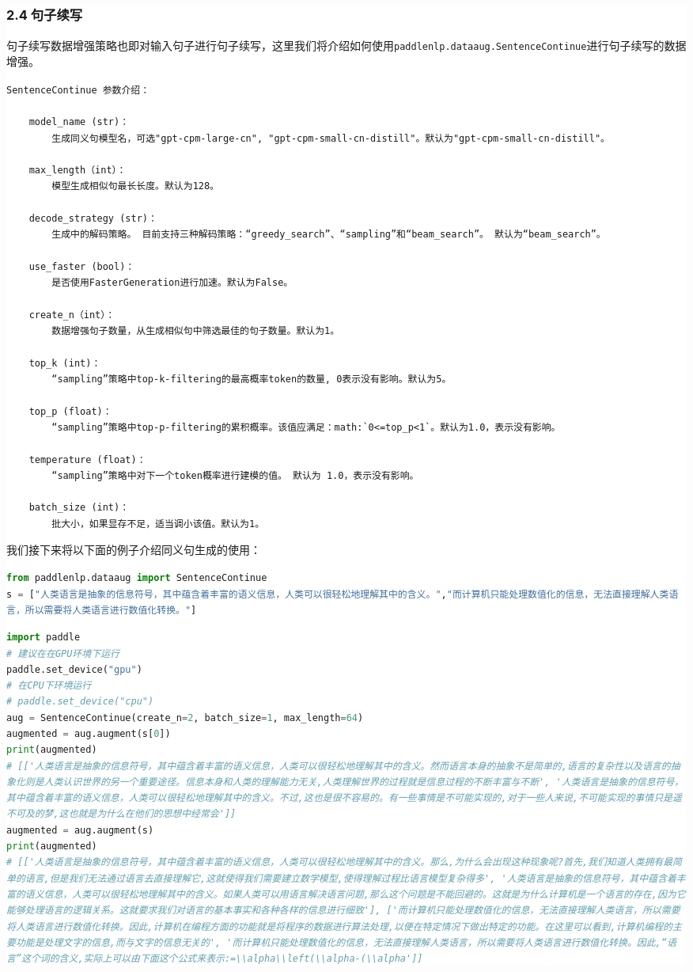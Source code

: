 ### 2.4 句子续写

句子续写数据增强策略也即对输入句子进行句子续写，这里我们将介绍如何使用`paddlenlp.dataaug.SentenceContinue`进行句子续写的数据增强。

```text
SentenceContinue 参数介绍：

    model_name (str)：
        生成同义句模型名，可选"gpt-cpm-large-cn", "gpt-cpm-small-cn-distill"。默认为"gpt-cpm-small-cn-distill"。

    max_length（int）：
        模型生成相似句最长长度。默认为128。

    decode_strategy (str)：
        生成中的解码策略。 目前支持三种解码策略：“greedy_search”、“sampling”和“beam_search”。 默认为“beam_search”。

    use_faster (bool)：
        是否使用FasterGeneration进行加速。默认为False。

    create_n（int）：
        数据增强句子数量，从生成相似句中筛选最佳的句子数量。默认为1。

    top_k (int)：
        “sampling”策略中top-k-filtering的最高概率token的数量, 0表示没有影响。默认为5。

    top_p (float)：
        “sampling”策略中top-p-filtering的累积概率。该值应满足：math:`0<=top_p<1`。默认为1.0，表示没有影响。

    temperature (float)：
        “sampling”策略中对下一个token概率进行建模的值。 默认为 1.0，表示没有影响。

    batch_size (int)：
        批大小，如果显存不足，适当调小该值。默认为1。
```

我们接下来将以下面的例子介绍同义句生成的使用：

``` python
from paddlenlp.dataaug import SentenceContinue
s = ["人类语言是抽象的信息符号，其中蕴含着丰富的语义信息，人类可以很轻松地理解其中的含义。","而计算机只能处理数值化的信息，无法直接理解人类语言，所以需要将人类语言进行数值化转换。"]
```

``` python
import paddle
# 建议在在GPU环境下运行
paddle.set_device("gpu")
# 在CPU下环境运行
# paddle.set_device("cpu")
aug = SentenceContinue(create_n=2, batch_size=1, max_length=64)
augmented = aug.augment(s[0])
print(augmented)
# [['人类语言是抽象的信息符号，其中蕴含着丰富的语义信息，人类可以很轻松地理解其中的含义。然而语言本身的抽象不是简单的,语言的复杂性以及语言的抽象化则是人类认识世界的另一个重要途径。信息本身和人类的理解能力无关,人类理解世界的过程就是信息过程的不断丰富与不断', '人类语言是抽象的信息符号，其中蕴含着丰富的语义信息，人类可以很轻松地理解其中的含义。不过,这也是很不容易的。有一些事情是不可能实现的,对于一些人来说,不可能实现的事情只是遥不可及的梦,这也就是为什么在他们的思想中经常会']]
augmented = aug.augment(s)
print(augmented)
# [['人类语言是抽象的信息符号，其中蕴含着丰富的语义信息，人类可以很轻松地理解其中的含义。那么,为什么会出现这种现象呢?首先,我们知道人类拥有最简单的语言,但是我们无法通过语言去直接理解它,这就使得我们需要建立数学模型,使得理解过程比语言模型复杂得多', '人类语言是抽象的信息符号，其中蕴含着丰富的语义信息，人类可以很轻松地理解其中的含义。如果人类可以用语言解决语言问题,那么这个问题是不能回避的。这就是为什么计算机是一个语言的存在,因为它能够处理语言的逻辑关系。这就要求我们对语言的基本事实和各种各样的信息进行细致'], ['而计算机只能处理数值化的信息，无法直接理解人类语言，所以需要将人类语言进行数值化转换。因此,计算机在编程方面的功能就是将程序的数据进行算法处理,以便在特定情况下做出特定的功能。在这里可以看到,计算机编程的主要功能是处理文字的信息,而与文字的信息无关的', '而计算机只能处理数值化的信息，无法直接理解人类语言，所以需要将人类语言进行数值化转换。因此,“语言”这个词的含义,实际上可以由下面这个公式来表示:=\\alpha\\left(\\alpha-(\\alpha']]
```
<a name="字级别数据增强策略"></a>
